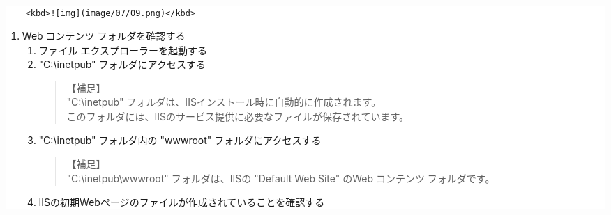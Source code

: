         <kbd>![img](image/07/09.png)</kbd> 

1. Web コンテンツ フォルダを確認する
    1. ファイル エクスプローラーを起動する   
    1. "C:\\inetpub" フォルダにアクセスする   
        > 【補足】  
        > "C:\\inetpub" フォルダは、IISインストール時に自動的に作成されます。  
        > このフォルダには、IISのサービス提供に必要なファイルが保存されています。  
    1. "C:\\inetpub" フォルダ内の "wwwroot" フォルダにアクセスする  
        > 【補足】  
        > "C:\\inetpub\\wwwroot" フォルダは、IISの "Default Web Site" のWeb コンテンツ フォルダです。   
    1. IISの初期Webページのファイルが作成されていることを確認する